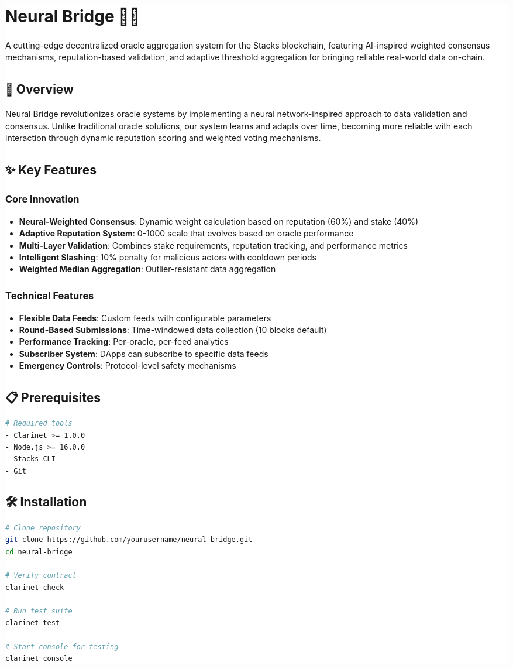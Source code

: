 # Neural Bridge 🧠🌉

A cutting-edge decentralized oracle aggregation system for the Stacks blockchain, featuring AI-inspired weighted consensus mechanisms, reputation-based validation, and adaptive threshold aggregation for bringing reliable real-world data on-chain.

## 🚀 Overview

Neural Bridge revolutionizes oracle systems by implementing a neural network-inspired approach to data validation and consensus. Unlike traditional oracle solutions, our system learns and adapts over time, becoming more reliable with each interaction through dynamic reputation scoring and weighted voting mechanisms.

## ✨ Key Features

### Core Innovation
- **Neural-Weighted Consensus**: Dynamic weight calculation based on reputation (60%) and stake (40%)
- **Adaptive Reputation System**: 0-1000 scale that evolves based on oracle performance
- **Multi-Layer Validation**: Combines stake requirements, reputation tracking, and performance metrics
- **Intelligent Slashing**: 10% penalty for malicious actors with cooldown periods
- **Weighted Median Aggregation**: Outlier-resistant data aggregation

### Technical Features
- **Flexible Data Feeds**: Custom feeds with configurable parameters
- **Round-Based Submissions**: Time-windowed data collection (10 blocks default)
- **Performance Tracking**: Per-oracle, per-feed analytics
- **Subscriber System**: DApps can subscribe to specific data feeds
- **Emergency Controls**: Protocol-level safety mechanisms

## 📋 Prerequisites

```bash
# Required tools
- Clarinet >= 1.0.0
- Node.js >= 16.0.0
- Stacks CLI
- Git
```

## 🛠️ Installation

```bash
# Clone repository
git clone https://github.com/yourusername/neural-bridge.git
cd neural-bridge

# Verify contract
clarinet check

# Run test suite
clarinet test

# Start console for testing
clarinet console
```
